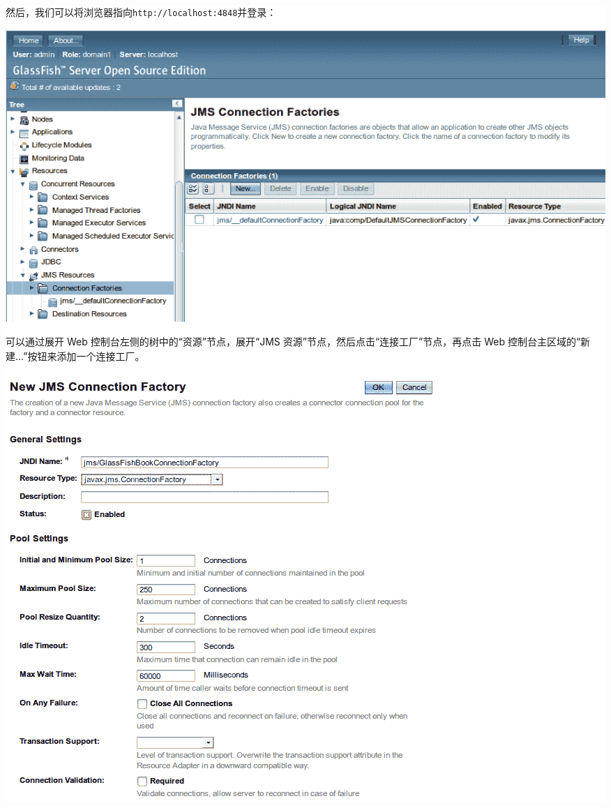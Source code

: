 然后，我们可以将浏览器指向`http://localhost:4848`并登录：

![](img/b33c9d3f-7df1-40f5-95a4-1cfcd04eb594.png)

可以通过展开 Web 控制台左侧的树中的“资源”节点，展开“JMS 资源”节点，然后点击“连接工厂”节点，再点击 Web 控制台主区域的“新建...”按钮来添加一个连接工厂。

![](img/842e41f4-5ab2-4e97-b4fd-296d5c724dd0.png)
